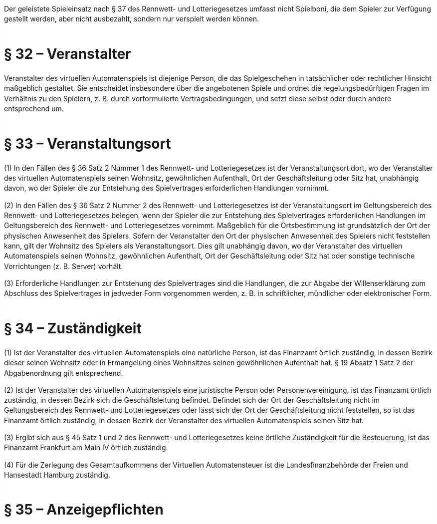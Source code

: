 Der geleistete Spieleinsatz nach § 37 des Rennwett- und Lotteriegesetzes umfasst nicht Spielboni, die dem Spieler zur Verfügung gestellt werden, aber nicht ausbezahlt, sondern nur verspielt werden können.

# § 32 – Veranstalter

Veranstalter des virtuellen Automatenspiels ist diejenige Person, die das Spielgeschehen in tatsächlicher oder rechtlicher Hinsicht maßgeblich gestaltet. Sie entscheidet insbesondere über die angebotenen Spiele und ordnet die regelungsbedürftigen Fragen im Verhältnis zu den Spielern, z. B. durch vorformulierte Vertragsbedingungen, und setzt diese selbst oder durch andere entsprechend um.

# § 33 – Veranstaltungsort

(1) In den Fällen des § 36 Satz 2 Nummer 1 des Rennwett- und Lotteriegesetzes ist der Veranstaltungsort dort, wo der Veranstalter des virtuellen Automatenspiels seinen Wohnsitz, gewöhnlichen Aufenthalt, Ort der Geschäftsleitung oder Sitz hat, unabhängig davon, wo der Spieler die zur Entstehung des Spielvertrages erforderlichen Handlungen vornimmt.

(2) In den Fällen des § 36 Satz 2 Nummer 2 des Rennwett- und Lotteriegesetzes ist der Veranstaltungsort im Geltungsbereich des Rennwett- und Lotteriegesetzes belegen, wenn der Spieler die zur Entstehung des Spielvertrages erforderlichen Handlungen im Geltungsbereich des Rennwett- und Lotteriegesetzes vornimmt. Maßgeblich für die Ortsbestimmung ist grundsätzlich der Ort der physischen Anwesenheit des Spielers. Sofern der Veranstalter den Ort der physischen Anwesenheit des Spielers nicht feststellen kann, gilt der Wohnsitz des Spielers als Veranstaltungsort. Dies gilt unabhängig davon, wo der Veranstalter des virtuellen Automatenspiels seinen Wohnsitz, gewöhnlichen Aufenthalt, Ort der Geschäftsleitung oder Sitz hat oder sonstige technische Vorrichtungen (z. B. Server) vorhält.

(3) Erforderliche Handlungen zur Entstehung des Spielvertrages sind die Handlungen, die zur Abgabe der Willenserklärung zum Abschluss des Spielvertrages in jedweder Form vorgenommen werden, z. B. in schriftlicher, mündlicher oder elektronischer Form.

# § 34 – Zuständigkeit

(1) Ist der Veranstalter des virtuellen Automatenspiels eine natürliche Person, ist das Finanzamt örtlich zuständig, in dessen Bezirk dieser seinen Wohnsitz oder in Ermangelung eines Wohnsitzes seinen gewöhnlichen Aufenthalt hat. § 19 Absatz 1 Satz 2 der Abgabenordnung gilt entsprechend.

(2) Ist der Veranstalter des virtuellen Automatenspiels eine juristische Person oder Personenvereinigung, ist das Finanzamt örtlich zuständig, in dessen Bezirk sich die Geschäftsleitung befindet. Befindet sich der Ort der Geschäftsleitung nicht im Geltungsbereich des Rennwett- und Lotteriegesetzes oder lässt sich der Ort der Geschäftsleitung nicht feststellen, so ist das Finanzamt örtlich zuständig, in dessen Bezirk der Veranstalter des virtuellen Automatenspiels seinen Sitz hat.

(3) Ergibt sich aus § 45 Satz 1 und 2 des Rennwett- und Lotteriegesetzes keine örtliche Zuständigkeit für die Besteuerung, ist das Finanzamt Frankfurt am Main IV örtlich zuständig.

(4) Für die Zerlegung des Gesamtaufkommens der Virtuellen Automatensteuer ist die Landesfinanzbehörde der Freien und Hansestadt Hamburg zuständig.

# § 35 – Anzeigepflichten
